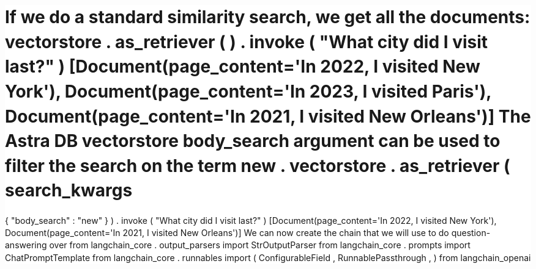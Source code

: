 If we do a standard similarity search, we get all the documents:
vectorstore
.
as_retriever
(
)
.
invoke
(
"What city did I visit last?"
)
[Document(page_content='In 2022, I visited New York'),
Document(page_content='In 2023, I visited Paris'),
Document(page_content='In 2021, I visited New Orleans')]
The Astra DB vectorstore
body_search
argument can be used to filter the search on the term
new
.
vectorstore
.
as_retriever
(
search_kwargs
=
{
"body_search"
:
"new"
}
)
.
invoke
(
"What city did I visit last?"
)
[Document(page_content='In 2022, I visited New York'),
Document(page_content='In 2021, I visited New Orleans')]
We can now create the chain that we will use to do question-answering over
from
langchain_core
.
output_parsers
import
StrOutputParser
from
langchain_core
.
prompts
import
ChatPromptTemplate
from
langchain_core
.
runnables
import
(
ConfigurableField
,
RunnablePassthrough
,
)
from
langchain_openai